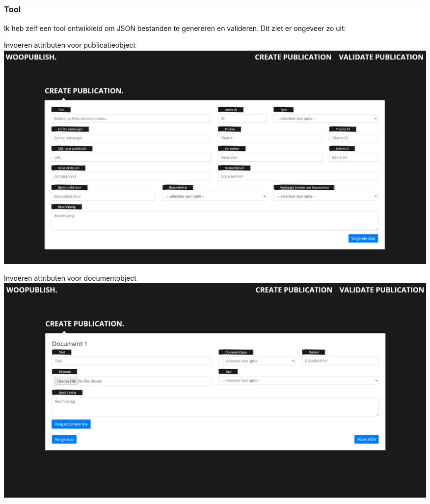 ### Tool
Ik heb zelf een tool ontwikkeld om JSON bestanden te genereren en valideren. Dit ziet er ongeveer zo uit:

Invoeren attributen voor publicatieobject
![pub](../software/screenshots/create_pub.PNG)

Invoeren attributen voor documentobject
![pub](../software/screenshots/create_pub2.PNG)
